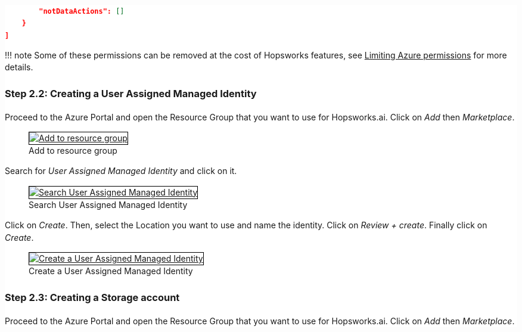 ```json
        "notDataActions": []
    }
]
```

!!! note
    Some of these permissions can be removed at the cost of Hopsworks features, see [Limiting Azure permissions](restrictive_permissions.md) for more details.

### Step 2.2: Creating a User Assigned Managed Identity

Proceed to the Azure Portal and open the Resource Group that you want to use for Hopsworks.ai. Click on *Add* then *Marketplace*.

<p align="center">
  <figure>
    <a  href="../../../assets/images/setup_installation/managed/azure/add-to-resource-group.png">
      <img style="border: 1px solid #000;width:700px" src="../../../assets/images/setup_installation/managed/azure/add-to-resource-group.png" alt="Add to resource group">
    </a>
    <figcaption>Add to resource group</figcaption>
  </figure>
</p>

Search for *User Assigned Managed Identity* and click on it.

<p align="center">
  <figure>
    <a  href="../../../assets/images/setup_installation/managed/azure/search-user-assigned-identity.png">
      <img style="border: 1px solid #000;width:700px" src="../../../assets/images/setup_installation/managed/azure/search-user-assigned-identity.png" alt="Search User Assigned Managed Identity">
    </a>
    <figcaption>Search User Assigned Managed Identity</figcaption>
  </figure>
</p>

Click on *Create*. Then, select the Location you want to use and name the identity. Click on *Review + create*. Finally click on *Create*.

<p align="center">
  <figure>
    <a  href="../../../assets/images/setup_installation/managed/azure/create-user-assigned-identity.png">
      <img style="border: 1px solid #000;width:700px" src="../../../assets/images/setup_installation/managed/azure/create-user-assigned-identity.png" alt="Create a User Assigned Managed Identity">
    </a>
    <figcaption>Create a User Assigned Managed Identity</figcaption>
  </figure>
</p>

### Step 2.3: Creating a Storage account

Proceed to the Azure Portal and open the Resource Group that you want to use for Hopsworks.ai. Click on *Add* then *Marketplace*.
